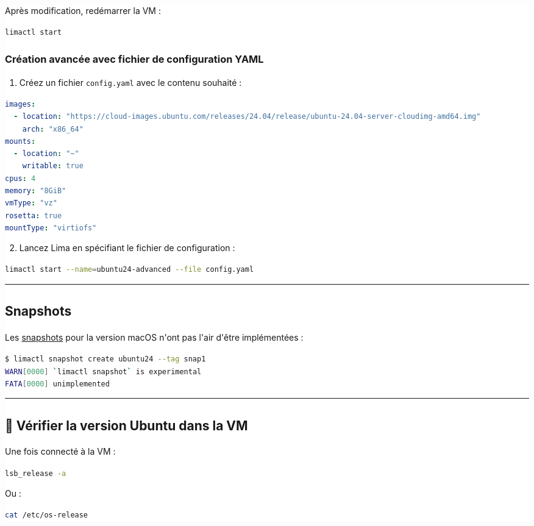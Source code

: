Après modification, redémarrer la VM :

```bash
limactl start 
```

### Création avancée avec fichier de configuration YAML
1. Créez un fichier `config.yaml` avec le contenu souhaité :

```yaml
images:
  - location: "https://cloud-images.ubuntu.com/releases/24.04/release/ubuntu-24.04-server-cloudimg-amd64.img"
    arch: "x86_64"
mounts:
  - location: "~"
    writable: true
cpus: 4
memory: "8GiB"
vmType: "vz"
rosetta: true
mountType: "virtiofs"
```

2. Lancez Lima en spécifiant le fichier de configuration :

```bash
limactl start --name=ubuntu24-advanced --file config.yaml
```

---

## Snapshots

Les [snapshots](https://lima-vm.io/docs/reference/limactl_snapshot_create/) pour la version macOS n'ont pas l'air d'être implémentées :

```bash
$ limactl snapshot create ubuntu24 --tag snap1
WARN[0000] `limactl snapshot` is experimental
FATA[0000] unimplemented
```
---

## 📝 Vérifier la version Ubuntu dans la VM

Une fois connecté à la VM :
```bash
lsb_release -a
```

Ou :
```bash
cat /etc/os-release
```
